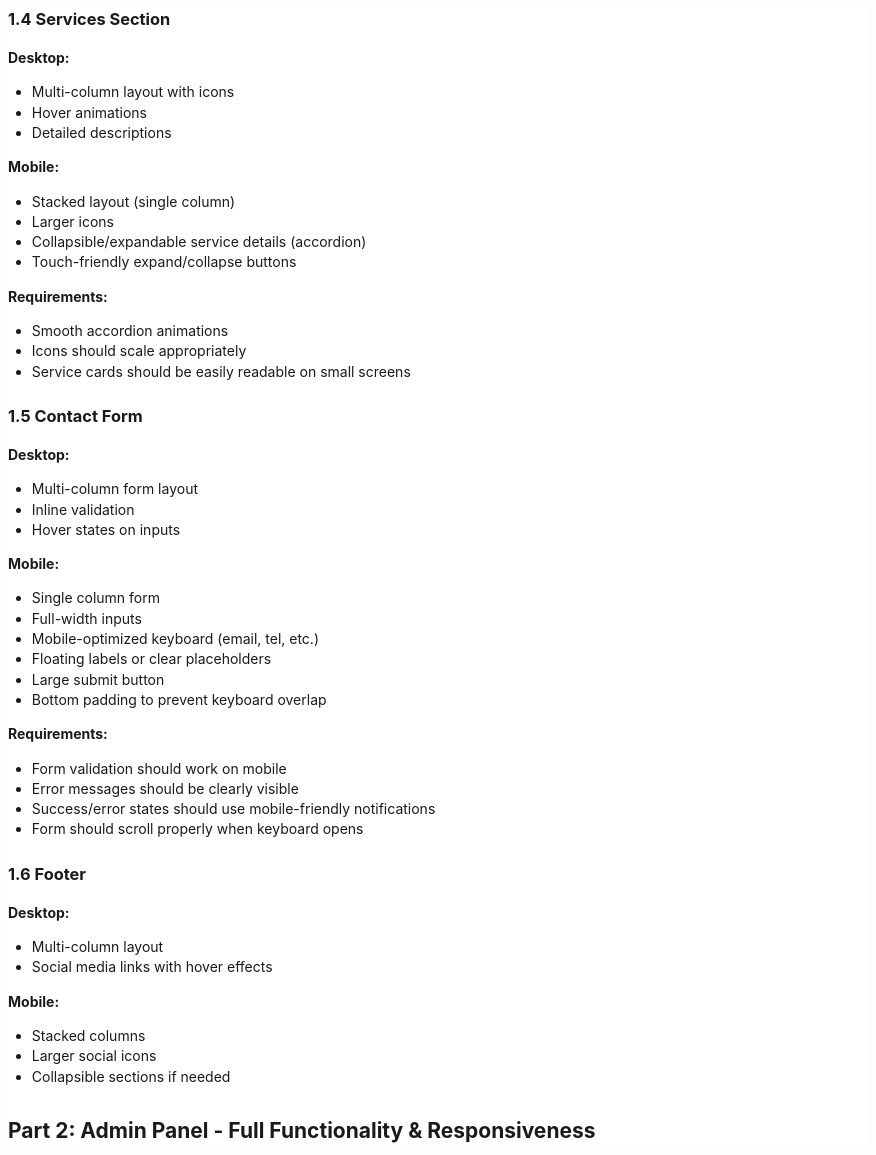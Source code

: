 ### 1.4 Services Section

**Desktop:**
- Multi-column layout with icons
- Hover animations
- Detailed descriptions

**Mobile:**
- Stacked layout (single column)
- Larger icons
- Collapsible/expandable service details (accordion)
- Touch-friendly expand/collapse buttons

**Requirements:**
- Smooth accordion animations
- Icons should scale appropriately
- Service cards should be easily readable on small screens

### 1.5 Contact Form

**Desktop:**
- Multi-column form layout
- Inline validation
- Hover states on inputs

**Mobile:**
- Single column form
- Full-width inputs
- Mobile-optimized keyboard (email, tel, etc.)
- Floating labels or clear placeholders
- Large submit button
- Bottom padding to prevent keyboard overlap

**Requirements:**
- Form validation should work on mobile
- Error messages should be clearly visible
- Success/error states should use mobile-friendly notifications
- Form should scroll properly when keyboard opens

### 1.6 Footer

**Desktop:**
- Multi-column layout
- Social media links with hover effects

**Mobile:**
- Stacked columns
- Larger social icons
- Collapsible sections if needed

## Part 2: Admin Panel - Full Functionality & Responsiveness
